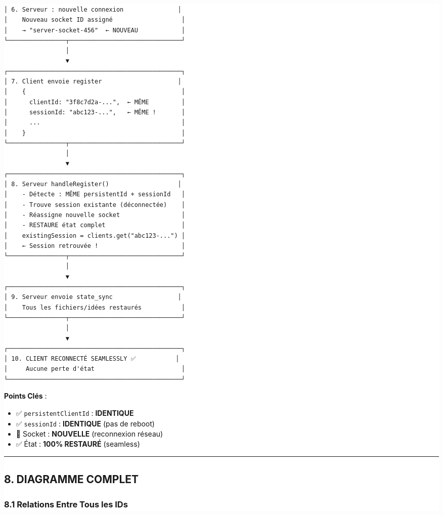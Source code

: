 ```
│ 6. Serveur : nouvelle connexion               │
│    Nouveau socket ID assigné                   │
│    → "server-socket-456"  ← NOUVEAU            │
└────────────────┬───────────────────────────────┘
                 │
                 ▼
┌────────────────────────────────────────────────┐
│ 7. Client envoie register                     │
│    {                                           │
│      clientId: "3f8c7d2a-...",  ← MÊME         │
│      sessionId: "abc123-...",   ← MÊME !       │
│      ...                                       │
│    }                                           │
└────────────────┬───────────────────────────────┘
                 │
                 ▼
┌────────────────────────────────────────────────┐
│ 8. Serveur handleRegister()                   │
│    - Détecte : MÊME persistentId + sessionId   │
│    - Trouve session existante (déconnectée)    │
│    - Réassigne nouvelle socket                 │
│    - RESTAURE état complet                     │
│    existingSession = clients.get("abc123-...") │
│    ← Session retrouvée !                       │
└────────────────┬───────────────────────────────┘
                 │
                 ▼
┌────────────────────────────────────────────────┐
│ 9. Serveur envoie state_sync                  │
│    Tous les fichiers/idées restaurés           │
└────────────────┬───────────────────────────────┘
                 │
                 ▼
┌────────────────────────────────────────────────┐
│ 10. CLIENT RECONNECTÉ SEAMLESSLY ✅           │
│     Aucune perte d'état                        │
└────────────────────────────────────────────────┘
```

**Points Clés** :
- ✅ `persistentClientId` : **IDENTIQUE**
- ✅ `sessionId` : **IDENTIQUE** (pas de reboot)
- 🔄 Socket : **NOUVELLE** (reconnexion réseau)
- ✅ État : **100% RESTAURÉ** (seamless)

---

## 8. DIAGRAMME COMPLET

### 8.1 Relations Entre Tous les IDs
